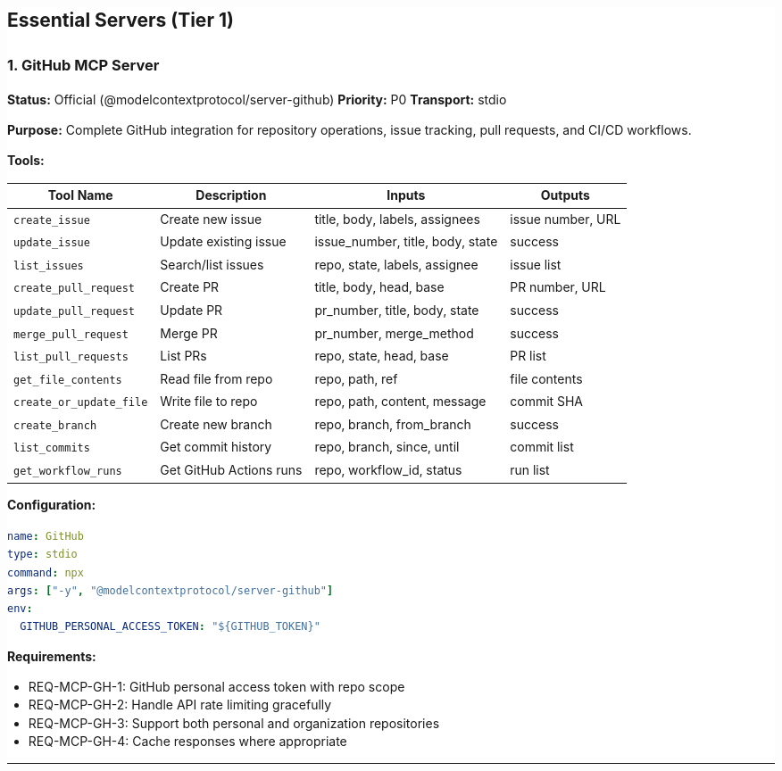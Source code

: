 
## Essential Servers (Tier 1)

### 1. GitHub MCP Server

**Status:** Official (@modelcontextprotocol/server-github)
**Priority:** P0
**Transport:** stdio

**Purpose:**
Complete GitHub integration for repository operations, issue tracking, pull requests, and CI/CD workflows.

**Tools:**

| Tool Name | Description | Inputs | Outputs |
|-----------|-------------|--------|---------|
| `create_issue` | Create new issue | title, body, labels, assignees | issue number, URL |
| `update_issue` | Update existing issue | issue_number, title, body, state | success |
| `list_issues` | Search/list issues | repo, state, labels, assignee | issue list |
| `create_pull_request` | Create PR | title, body, head, base | PR number, URL |
| `update_pull_request` | Update PR | pr_number, title, body, state | success |
| `merge_pull_request` | Merge PR | pr_number, merge_method | success |
| `list_pull_requests` | List PRs | repo, state, head, base | PR list |
| `get_file_contents` | Read file from repo | repo, path, ref | file contents |
| `create_or_update_file` | Write file to repo | repo, path, content, message | commit SHA |
| `create_branch` | Create new branch | repo, branch, from_branch | success |
| `list_commits` | Get commit history | repo, branch, since, until | commit list |
| `get_workflow_runs` | Get GitHub Actions runs | repo, workflow_id, status | run list |

**Configuration:**
```yaml
name: GitHub
type: stdio
command: npx
args: ["-y", "@modelcontextprotocol/server-github"]
env:
  GITHUB_PERSONAL_ACCESS_TOKEN: "${GITHUB_TOKEN}"
```

**Requirements:**
- REQ-MCP-GH-1: GitHub personal access token with repo scope
- REQ-MCP-GH-2: Handle API rate limiting gracefully
- REQ-MCP-GH-3: Support both personal and organization repositories
- REQ-MCP-GH-4: Cache responses where appropriate

---